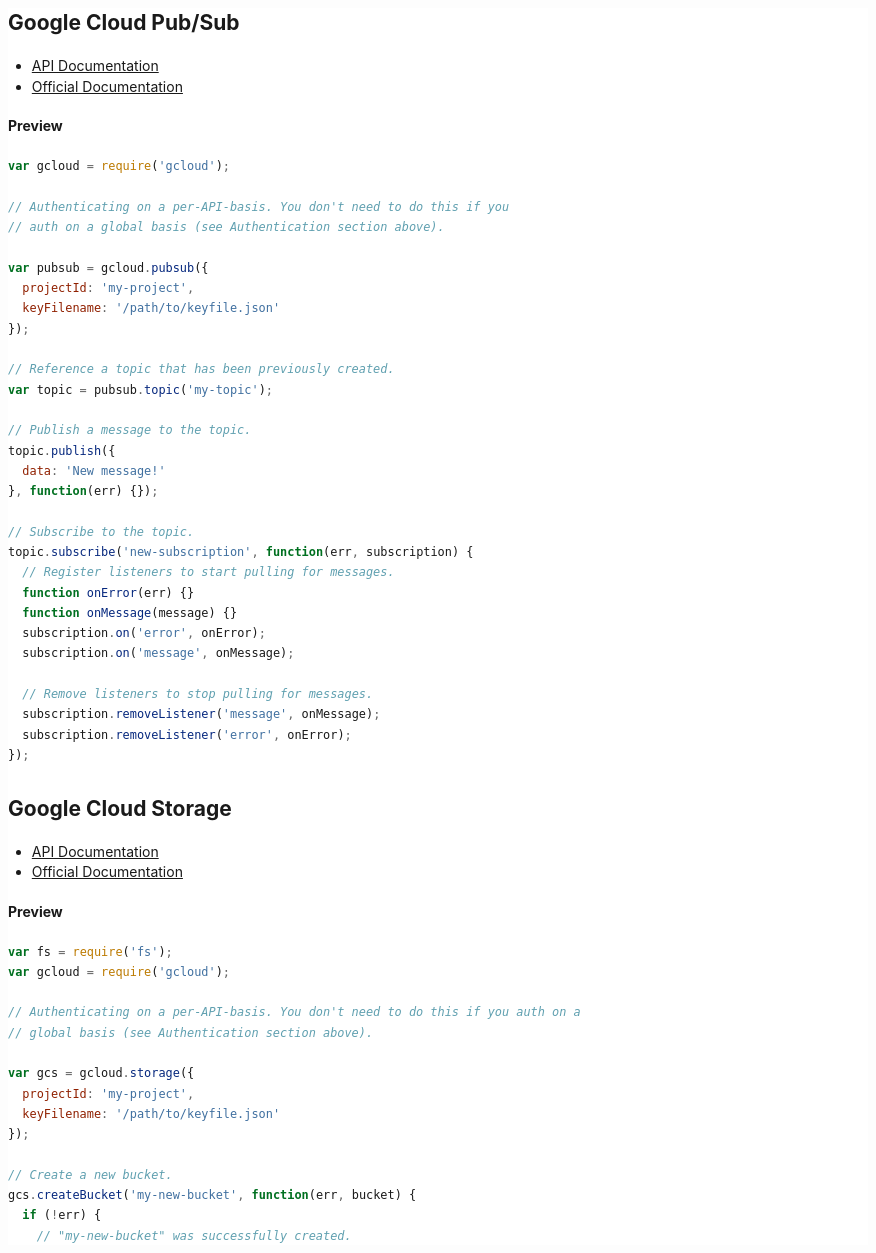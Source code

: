 
## Google Cloud Pub/Sub

- [API Documentation][gcloud-pubsub-docs]
- [Official Documentation][cloud-pubsub-docs]

#### Preview

```js
var gcloud = require('gcloud');

// Authenticating on a per-API-basis. You don't need to do this if you
// auth on a global basis (see Authentication section above).

var pubsub = gcloud.pubsub({
  projectId: 'my-project',
  keyFilename: '/path/to/keyfile.json'
});

// Reference a topic that has been previously created.
var topic = pubsub.topic('my-topic');

// Publish a message to the topic.
topic.publish({
  data: 'New message!'
}, function(err) {});

// Subscribe to the topic.
topic.subscribe('new-subscription', function(err, subscription) {
  // Register listeners to start pulling for messages.
  function onError(err) {}
  function onMessage(message) {}
  subscription.on('error', onError);
  subscription.on('message', onMessage);

  // Remove listeners to stop pulling for messages.
  subscription.removeListener('message', onMessage);
  subscription.removeListener('error', onError);
});
```


## Google Cloud Storage

- [API Documentation][gcloud-storage-docs]
- [Official Documentation][cloud-storage-docs]

#### Preview

```js
var fs = require('fs');
var gcloud = require('gcloud');

// Authenticating on a per-API-basis. You don't need to do this if you auth on a
// global basis (see Authentication section above).

var gcs = gcloud.storage({
  projectId: 'my-project',
  keyFilename: '/path/to/keyfile.json'
});

// Create a new bucket.
gcs.createBucket('my-new-bucket', function(err, bucket) {
  if (!err) {
    // "my-new-bucket" was successfully created.
```

[gcloud-homepage]: https://googlecloudplatform.github.io/gcloud-node/
[gcloud-docs]: https://googlecloudplatform.github.io/gcloud-node/#/docs
[gcloud-bigquery-docs]: https://googlecloudplatform.github.io/gcloud-node/#/docs/bigquery
[gcloud-compute-docs]: https://googlecloudplatform.github.io/gcloud-node/#/docs/compute
[gcloud-datastore-docs]: https://googlecloudplatform.github.io/gcloud-node/#/docs/datastore
[gcloud-dns-docs]: https://googlecloudplatform.github.io/gcloud-node/#/docs/dns
[gcloud-logging-docs]: https://googlecloudplatform.github.io/gcloud-node/#/docs/logging
[gcloud-prediction-docs]: https://googlecloudplatform.github.io/gcloud-node/#/docs/prediction
[gcloud-pubsub-docs]: https://googlecloudplatform.github.io/gcloud-node/#/docs/pubsub
[gcloud-resource-docs]: https://googlecloudplatform.github.io/gcloud-node/#/docs/resource
[gcloud-search-docs]: https://googlecloudplatform.github.io/gcloud-node/#/docs/search
[gcloud-storage-docs]: https://googlecloudplatform.github.io/gcloud-node/#/docs/storage
[gcloud-translate-docs]: https://googlecloudplatform.github.io/gcloud-node/#/docs/translate
[gcloud-vision-docs]: https://googlecloudplatform.github.io/gcloud-node/#/docs/vision
[nodejs-getting-started]: https://github.com/GoogleCloudPlatform/nodejs-getting-started
[nodejs-getting-started-tutorial]: https://cloud.google.com/nodejs/getting-started/hello-world
[gcloud-todos]: https://github.com/GoogleCloudPlatform/gcloud-node-todos
[gitnpm]: https://github.com/stephenplusplus/gitnpm
[gcloud-kvstore]: https://github.com/stephenplusplus/gcloud-kvstore
[hya-wave]: https://wav.hya.io
[hya-io]: https://hya.io
[dev-console]: https://console.developers.google.com/project
[gce-how-to]: https://cloud.google.com/compute/docs/authentication#using
[api-key-howto]: https://cloud.google.com/translate/v2/using_rest#auth
[googleapis]: https://github.com/google/google-api-nodejs-client
[cloud-bigquery-docs]: https://cloud.google.com/bigquery/what-is-bigquery
[cloud-compute-docs]: https://cloud.google.com/compute/docs
[cloud-datastore-docs]: https://cloud.google.com/datastore/docs
[cloud-datastore-activation]: https://cloud.google.com/datastore/docs/activate
[cloud-dns-docs]: https://cloud.google.com/dns/docs
[cloud-logging-docs]: https://cloud.google.com/logging/docs
[cloud-prediction-docs]: https://cloud.google.com/prediction/docs
[cloud-pubsub-docs]: https://cloud.google.com/pubsub/docs
[cloud-resource-docs]: https://cloud.google.com/resource-manager
[cloud-search-docs]: https://cloud.google.com/search
[cloud-storage-docs]: https://cloud.google.com/storage/docs/overview
[cloud-translate-docs]: https://cloud.google.com/translate/docs
[cloud-vision-docs]: https://cloud.google.com/vision/docs